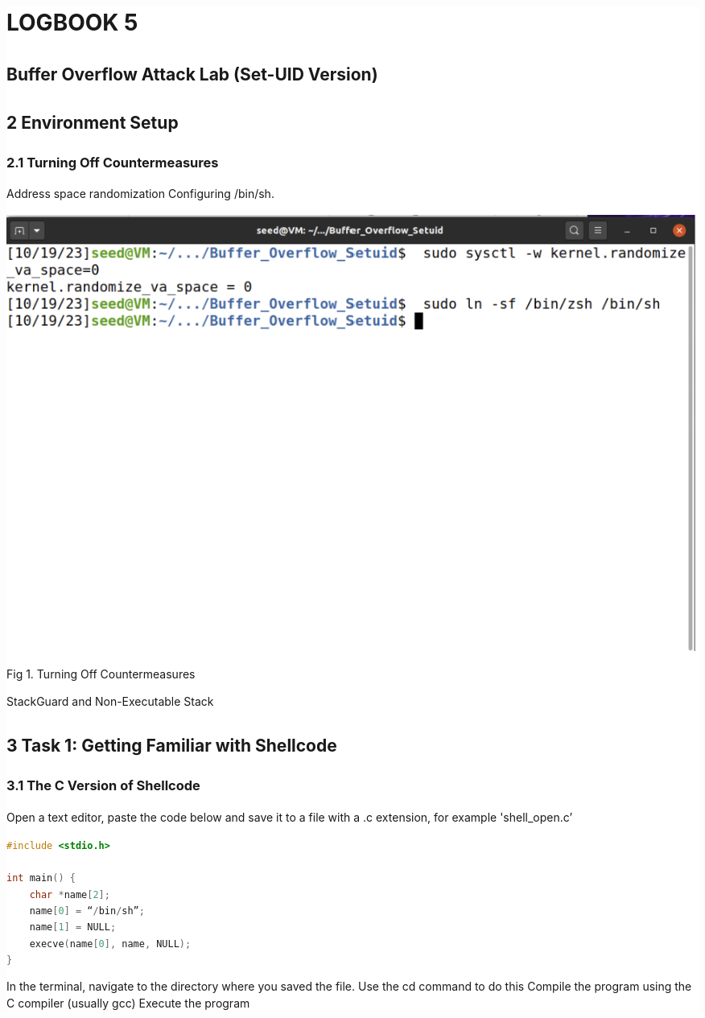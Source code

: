 # LOGBOOK 5
## Buffer Overflow Attack Lab (Set-UID Version)

## 2 Environment Setup
### 2.1 Turning Off Countermeasures
Address space randomization 
Configuring /bin/sh.

![Alt text](image-16.png)


Fig 1. Turning Off Countermeasures

StackGuard and Non-Executable Stack

## 3 Task 1: Getting Familiar with Shellcode
### 3.1 The C Version of Shellcode
Open a text editor, paste the code below and save it to a file with a .c extension, for example 'shell_open.c’
```c
#include <stdio.h>

int main() {
	char *name[2];
	name[0] = “/bin/sh”;
	name[1] = NULL;
	execve(name[0], name, NULL);
}

```
In the terminal, navigate to the directory where you saved the file. Use the cd command to do this
Compile the program using the C compiler (usually gcc)
Execute the program